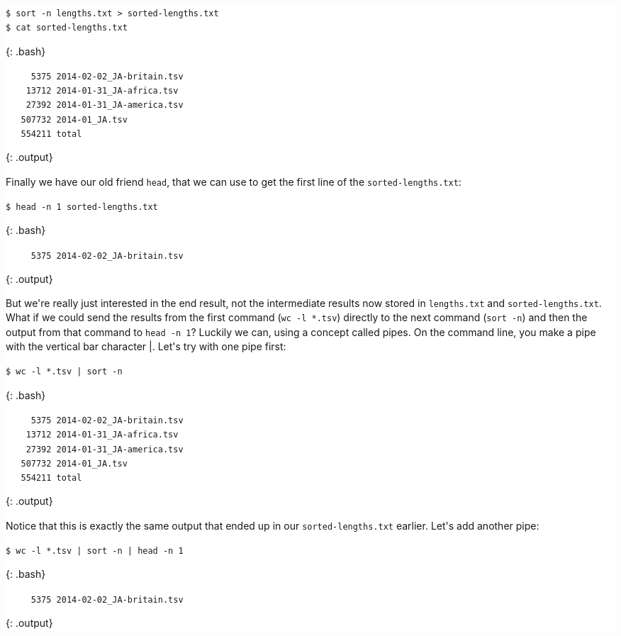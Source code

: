 ~~~~
$ sort -n lengths.txt > sorted-lengths.txt
$ cat sorted-lengths.txt
~~~~
{: .bash}
~~~
     5375 2014-02-02_JA-britain.tsv
    13712 2014-01-31_JA-africa.tsv
    27392 2014-01-31_JA-america.tsv
   507732 2014-01_JA.tsv
   554211 total
~~~
{: .output}

Finally we have our old friend `head`, that we can use to get the first line
of the `sorted-lengths.txt`:

~~~~
$ head -n 1 sorted-lengths.txt
~~~~
{: .bash}
~~~
     5375 2014-02-02_JA-britain.tsv
~~~
{: .output}

But we're really just interested in the end result, not the intermediate
results now stored in `lengths.txt` and `sorted-lengths.txt`. What if we could
send the results from the first command (`wc -l *.tsv`) directly to the next
command (`sort -n`) and then the output from that command to `head -n 1`?
Luckily we can, using a concept called pipes. On the command line, you make a
pipe with the vertical bar character |. Let's try with one pipe first:

~~~~
$ wc -l *.tsv | sort -n
~~~~
{: .bash}
~~~
     5375 2014-02-02_JA-britain.tsv
    13712 2014-01-31_JA-africa.tsv
    27392 2014-01-31_JA-america.tsv
   507732 2014-01_JA.tsv
   554211 total
~~~
{: .output}

Notice that this is exactly the same output that ended up in our `sorted-lengths.txt`
earlier. Let's add another pipe:

~~~~
$ wc -l *.tsv | sort -n | head -n 1
~~~~
{: .bash}
~~~
     5375 2014-02-02_JA-britain.tsv
~~~
{: .output}
